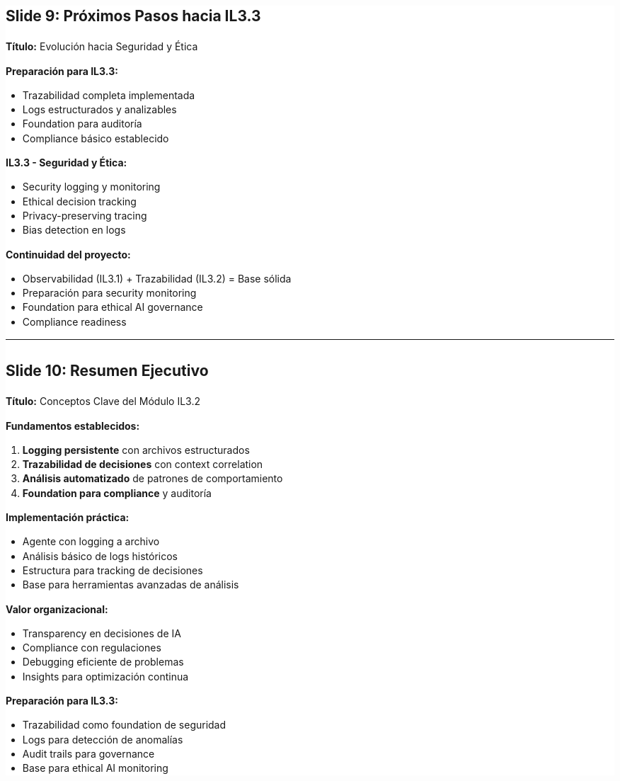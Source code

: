 
## Slide 9: Próximos Pasos hacia IL3.3
**Título:** Evolución hacia Seguridad y Ética

**Preparación para IL3.3:**
- Trazabilidad completa implementada
- Logs estructurados y analizables
- Foundation para auditoría
- Compliance básico establecido

**IL3.3 - Seguridad y Ética:**
- Security logging y monitoring
- Ethical decision tracking
- Privacy-preserving tracing
- Bias detection en logs

**Continuidad del proyecto:**
- Observabilidad (IL3.1) + Trazabilidad (IL3.2) = Base sólida
- Preparación para security monitoring
- Foundation para ethical AI governance
- Compliance readiness

---

## Slide 10: Resumen Ejecutivo
**Título:** Conceptos Clave del Módulo IL3.2

**Fundamentos establecidos:**
1. **Logging persistente** con archivos estructurados
2. **Trazabilidad de decisiones** con context correlation
3. **Análisis automatizado** de patrones de comportamiento
4. **Foundation para compliance** y auditoría

**Implementación práctica:**
- Agente con logging a archivo
- Análisis básico de logs históricos
- Estructura para tracking de decisiones
- Base para herramientas avanzadas de análisis

**Valor organizacional:**
- Transparency en decisiones de IA
- Compliance con regulaciones
- Debugging eficiente de problemas
- Insights para optimización continua

**Preparación para IL3.3:**
- Trazabilidad como foundation de seguridad
- Logs para detección de anomalías
- Audit trails para governance
- Base para ethical AI monitoring